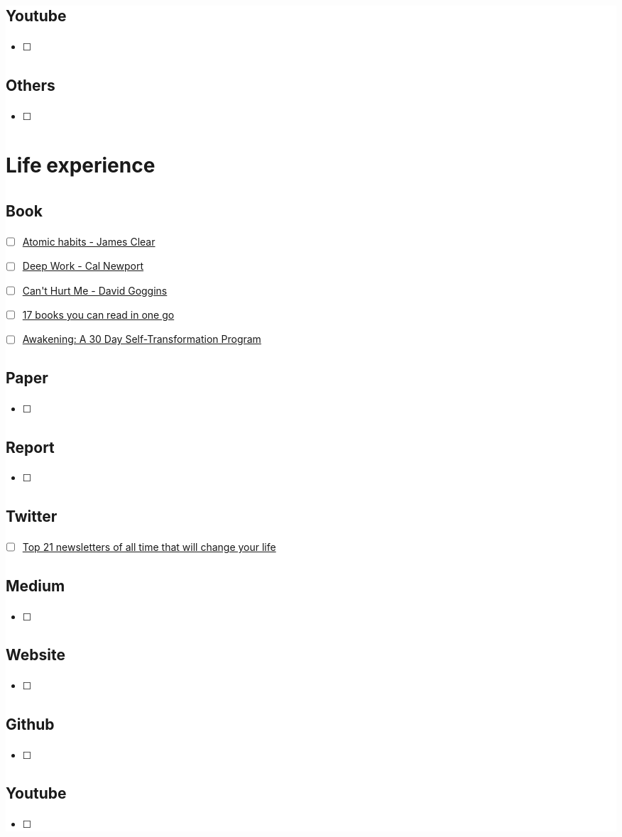 
## Youtube
- [ ] 


## Others
- [ ] 


# Life experience

## Book
- [ ] [Atomic habits - James Clear](https://jamesclear.com/atomic-habits)
- [ ] [Deep Work - Cal Newport](https://www.amazon.com/Deep-Work-Focused-Success-Distracted/dp/1455586692)
- [ ] [Can't Hurt Me - David Goggins](https://www.amazon.com/Cant-Hurt-Me-Master-Your/dp/1544512287)
- [ ] [17 books you can read in one go](https://twitter.com/warikoo/status/1509795205234319360)
- [ ] [Awakening: A 30 Day Self-Transformation Program](https://masternobody.gumroad.com/l/reprogram)


## Paper
- [ ] 


## Report
- [ ] 


## Twitter
- [ ] [Top 21 newsletters of all time that will change your life](https://twitter.com/Infinitians1/status/1510948244385251334)


## Medium
- [ ] 


## Website
- [ ] 


## Github
- [ ] 


## Youtube
- [ ] 
